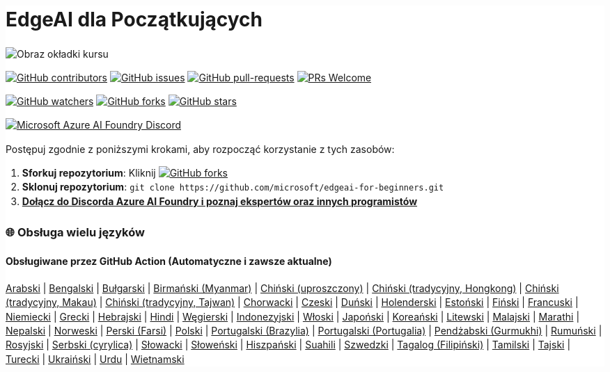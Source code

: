 
# EdgeAI dla Początkujących

![Obraz okładki kursu](../../translated_images/cover.eb18d1b9605d754b30973f4e17c6e11ea4f8473d9686ee378d6e7b44e3c70ac7.pl.png)

[![GitHub contributors](https://img.shields.io/github/contributors/microsoft/edgeai-for-beginners.svg)](https://GitHub.com/microsoft/edgeai-for-beginners/graphs/contributors)
[![GitHub issues](https://img.shields.io/github/issues/microsoft/edgeai-for-beginners.svg)](https://GitHub.com/microsoft/edgeai-for-beginners/issues)
[![GitHub pull-requests](https://img.shields.io/github/issues-pr/microsoft/edgeai-for-beginners.svg)](https://GitHub.com/microsoft/edgeai-for-beginners/pulls)
[![PRs Welcome](https://img.shields.io/badge/PRs-welcome-brightgreen.svg?style=flat-square)](http://makeapullrequest.com)

[![GitHub watchers](https://img.shields.io/github/watchers/microsoft/edgeai-for-beginners.svg?style=social&label=Watch)](https://GitHub.com/microsoft/edgeai-for-beginners/watchers)
[![GitHub forks](https://img.shields.io/github/forks/microsoft/edgeai-for-beginners.svg?style=social&label=Fork)](https://GitHub.com/microsoft/edgeai-for-beginners/fork)
[![GitHub stars](https://img.shields.io/github/stars/microsoft/edgeai-for-beginners?style=social&label=Star)](https://GitHub.com/microsoft/edgeai-for-beginners/stargazers)

[![Microsoft Azure AI Foundry Discord](https://dcbadge.limes.pink/api/server/ByRwuEEgH4)](https://discord.com/invite/ByRwuEEgH4)

Postępuj zgodnie z poniższymi krokami, aby rozpocząć korzystanie z tych zasobów:

1. **Sforkuj repozytorium**: Kliknij [![GitHub forks](https://img.shields.io/github/forks/microsoft/edgeai-for-beginners.svg?style=social&label=Fork)](https://GitHub.com/microsoft/edgeai-for-beginners/fork)
2. **Sklonuj repozytorium**: `git clone https://github.com/microsoft/edgeai-for-beginners.git`
3. [**Dołącz do Discorda Azure AI Foundry i poznaj ekspertów oraz innych programistów**](https://discord.com/invite/ByRwuEEgH4)

### 🌐 Obsługa wielu języków

#### Obsługiwane przez GitHub Action (Automatyczne i zawsze aktualne)


[Arabski](../ar/README.md) | [Bengalski](../bn/README.md) | [Bułgarski](../bg/README.md) | [Birmański (Myanmar)](../my/README.md) | [Chiński (uproszczony)](../zh/README.md) | [Chiński (tradycyjny, Hongkong)](../hk/README.md) | [Chiński (tradycyjny, Makau)](../mo/README.md) | [Chiński (tradycyjny, Tajwan)](../tw/README.md) | [Chorwacki](../hr/README.md) | [Czeski](../cs/README.md) | [Duński](../da/README.md) | [Holenderski](../nl/README.md) | [Estoński](../et/README.md) | [Fiński](../fi/README.md) | [Francuski](../fr/README.md) | [Niemiecki](../de/README.md) | [Grecki](../el/README.md) | [Hebrajski](../he/README.md) | [Hindi](../hi/README.md) | [Węgierski](../hu/README.md) | [Indonezyjski](../id/README.md) | [Włoski](../it/README.md) | [Japoński](../ja/README.md) | [Koreański](../ko/README.md) | [Litewski](../lt/README.md) | [Malajski](../ms/README.md) | [Marathi](../mr/README.md) | [Nepalski](../ne/README.md) | [Norweski](../no/README.md) | [Perski (Farsi)](../fa/README.md) | [Polski](./README.md) | [Portugalski (Brazylia)](../br/README.md) | [Portugalski (Portugalia)](../pt/README.md) | [Pendżabski (Gurmukhi)](../pa/README.md) | [Rumuński](../ro/README.md) | [Rosyjski](../ru/README.md) | [Serbski (cyrylica)](../sr/README.md) | [Słowacki](../sk/README.md) | [Słoweński](../sl/README.md) | [Hiszpański](../es/README.md) | [Suahili](../sw/README.md) | [Szwedzki](../sv/README.md) | [Tagalog (Filipiński)](../tl/README.md) | [Tamilski](../ta/README.md) | [Tajski](../th/README.md) | [Turecki](../tr/README.md) | [Ukraiński](../uk/README.md) | [Urdu](../ur/README.md) | [Wietnamski](../vi/README.md)
